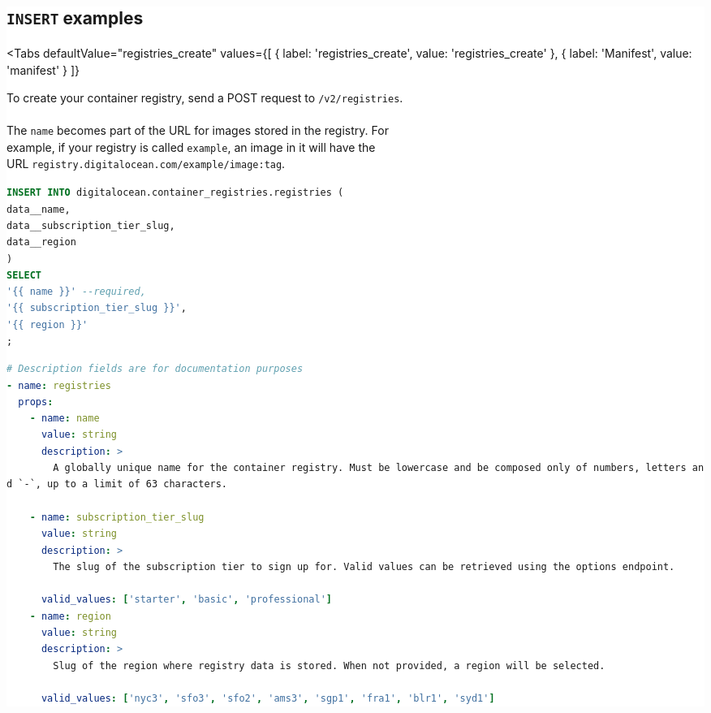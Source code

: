 
## `INSERT` examples

<Tabs
    defaultValue="registries_create"
    values={[
        { label: 'registries_create', value: 'registries_create' },
        { label: 'Manifest', value: 'manifest' }
    ]}
>
<TabItem value="registries_create">

To create your container registry, send a POST request to `/v2/registries`.<br /><br />The `name` becomes part of the URL for images stored in the registry. For<br />example, if your registry is called `example`, an image in it will have the<br />URL `registry.digitalocean.com/example/image:tag`.<br />

```sql
INSERT INTO digitalocean.container_registries.registries (
data__name,
data__subscription_tier_slug,
data__region
)
SELECT 
'{{ name }}' --required,
'{{ subscription_tier_slug }}',
'{{ region }}'
;
```
</TabItem>
<TabItem value="manifest">

```yaml
# Description fields are for documentation purposes
- name: registries
  props:
    - name: name
      value: string
      description: >
        A globally unique name for the container registry. Must be lowercase and be composed only of numbers, letters and `-`, up to a limit of 63 characters.
        
    - name: subscription_tier_slug
      value: string
      description: >
        The slug of the subscription tier to sign up for. Valid values can be retrieved using the options endpoint.
        
      valid_values: ['starter', 'basic', 'professional']
    - name: region
      value: string
      description: >
        Slug of the region where registry data is stored. When not provided, a region will be selected.
        
      valid_values: ['nyc3', 'sfo3', 'sfo2', 'ams3', 'sgp1', 'fra1', 'blr1', 'syd1']
```
</TabItem>
</Tabs>
